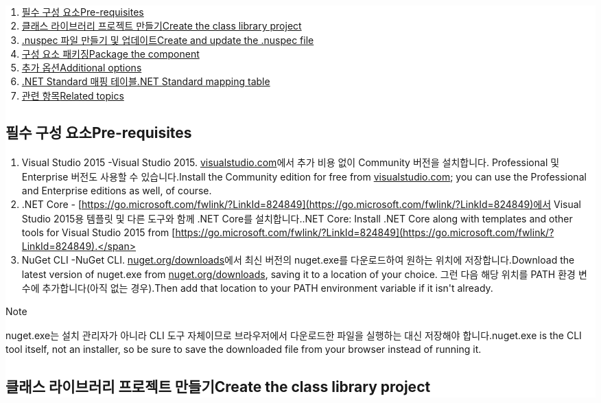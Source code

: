 1. [<span data-ttu-id="7abc1-112">필수 구성 요소</span><span class="sxs-lookup"><span data-stu-id="7abc1-112">Pre-requisites</span></span>](#pre-requisites)
1. [<span data-ttu-id="7abc1-113">클래스 라이브러리 프로젝트 만들기</span><span class="sxs-lookup"><span data-stu-id="7abc1-113">Create the class library project</span></span>](#create-the-class-library-project)
1. [<span data-ttu-id="7abc1-114">.nuspec 파일 만들기 및 업데이트</span><span class="sxs-lookup"><span data-stu-id="7abc1-114">Create and update the .nuspec file</span></span>](#create-and-update-the-nuspec-file)
1. [<span data-ttu-id="7abc1-115">구성 요소 패키징</span><span class="sxs-lookup"><span data-stu-id="7abc1-115">Package the component</span></span>](#package-the-component)
1. [<span data-ttu-id="7abc1-116">추가 옵션</span><span class="sxs-lookup"><span data-stu-id="7abc1-116">Additional options</span></span>](#additional-options)
1. [<span data-ttu-id="7abc1-117">.NET Standard 매핑 테이블</span><span class="sxs-lookup"><span data-stu-id="7abc1-117">.NET Standard mapping table</span></span>](#net-standard-mapping-table)
1. [<span data-ttu-id="7abc1-118">관련 항목</span><span class="sxs-lookup"><span data-stu-id="7abc1-118">Related topics</span></span>](#related-topics)


## <a name="pre-requisites"></a><span data-ttu-id="7abc1-119">필수 구성 요소</span><span class="sxs-lookup"><span data-stu-id="7abc1-119">Pre-requisites</span></span>

1. <span data-ttu-id="7abc1-120">Visual Studio 2015 -</span><span class="sxs-lookup"><span data-stu-id="7abc1-120">Visual Studio 2015.</span></span> <span data-ttu-id="7abc1-121">[visualstudio.com](https://www.visualstudio.com/)에서 추가 비용 없이 Community 버전을 설치합니다. Professional 및 Enterprise 버전도 사용할 수 있습니다.</span><span class="sxs-lookup"><span data-stu-id="7abc1-121">Install the Community edition for free from [visualstudio.com](https://www.visualstudio.com/); you can use the Professional and Enterprise editions as well, of course.</span></span>
1. <span data-ttu-id="7abc1-122">.NET Core - [https://go.microsoft.com/fwlink/?LinkId=824849](https://go.microsoft.com/fwlink/?LinkId=824849)에서 Visual Studio 2015용 템플릿 및 다른 도구와 함께 .NET Core를 설치합니다.</span><span class="sxs-lookup"><span data-stu-id="7abc1-122">.NET Core: Install .NET Core along with templates and other tools for Visual Studio 2015 from [https://go.microsoft.com/fwlink/?LinkId=824849](https://go.microsoft.com/fwlink/?LinkId=824849).</span></span>
1. <span data-ttu-id="7abc1-123">NuGet CLI -</span><span class="sxs-lookup"><span data-stu-id="7abc1-123">NuGet CLI.</span></span> <span data-ttu-id="7abc1-124">[nuget.org/downloads](https://nuget.org/downloads)에서 최신 버전의 nuget.exe를 다운로드하여 원하는 위치에 저장합니다.</span><span class="sxs-lookup"><span data-stu-id="7abc1-124">Download the latest version of nuget.exe from [nuget.org/downloads](https://nuget.org/downloads), saving it to a location of your choice.</span></span> <span data-ttu-id="7abc1-125">그런 다음 해당 위치를 PATH 환경 변수에 추가합니다(아직 없는 경우).</span><span class="sxs-lookup"><span data-stu-id="7abc1-125">Then add that location to your PATH environment variable if it isn't already.</span></span>

> [!Note]
> <span data-ttu-id="7abc1-126">nuget.exe는 설치 관리자가 아니라 CLI 도구 자체이므로 브라우저에서 다운로드한 파일을 실행하는 대신 저장해야 합니다.</span><span class="sxs-lookup"><span data-stu-id="7abc1-126">nuget.exe is the CLI tool itself, not an installer, so be sure to save the downloaded file from your browser instead of running it.</span></span>



## <a name="create-the-class-library-project"></a><span data-ttu-id="7abc1-127">클래스 라이브러리 프로젝트 만들기</span><span class="sxs-lookup"><span data-stu-id="7abc1-127">Create the class library project</span></span>
